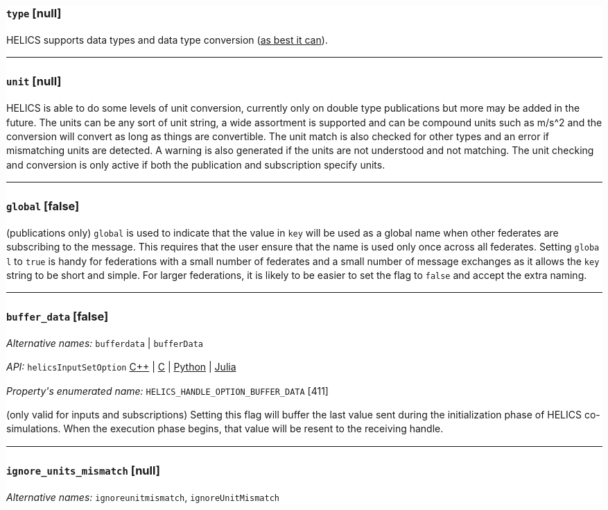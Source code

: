 
### `type` [null]

HELICS supports data types and data type conversion ([as best it can](../developer-guide/typeConversions.md)).

---

### `unit` [null]

HELICS is able to do some levels of unit conversion, currently only on double type publications but more may be added in the future. The units can be any sort of unit string, a wide assortment is supported and can be compound units such as m/s^2 and the conversion will convert as long as things are convertible. The unit match is also checked for other types and an error if mismatching units are detected. A warning is also generated if the units are not understood and not matching. The unit checking and conversion is only active if both the publication and subscription specify units.

---

### `global` [false]

(publications only) `global` is used to indicate that the value in `key` will be used as a global name when other federates are subscribing to the message. This requires that the user ensure that the name is used only once across all federates. Setting `global` to `true` is handy for federations with a small number of federates and a small number of message exchanges as it allows the `key` string to be short and simple. For larger federations, it is likely to be easier to set the flag to `false` and accept the extra naming.

---

### `buffer_data` [false]

_Alternative names:_ `bufferdata` | `bufferData`

_API:_ `helicsInputSetOption`
[C++](https://docs.helics.org/en/latest/doxygen/classhelics_1_1CoreFederateInfo.html#a63efa7762fdc8a9d9869bbed6939448e)
| [C](api-reference/C_API.md#input)
| [Python](https://python.helics.org/api/capi-py/#helicsInputSetOption)
| [Julia](https://julia.helics.org/latest/api/#HELICS.helicsInputSetOption-Tuple{HELICS.Input,%20Union{Int64,%20HELICS.Lib.HelicsHandleOptions},%20Bool})

_Property's enumerated name:_ `HELICS_HANDLE_OPTION_BUFFER_DATA` [411]

(only valid for inputs and subscriptions) Setting this flag will buffer the last value sent during the initialization phase of HELICS co-simulations. When the execution phase begins, that value will be resent to the receiving handle.

---

### `ignore_units_mismatch` [null]

_Alternative names:_ `ignoreunitmismatch`, `ignoreUnitMismatch`

